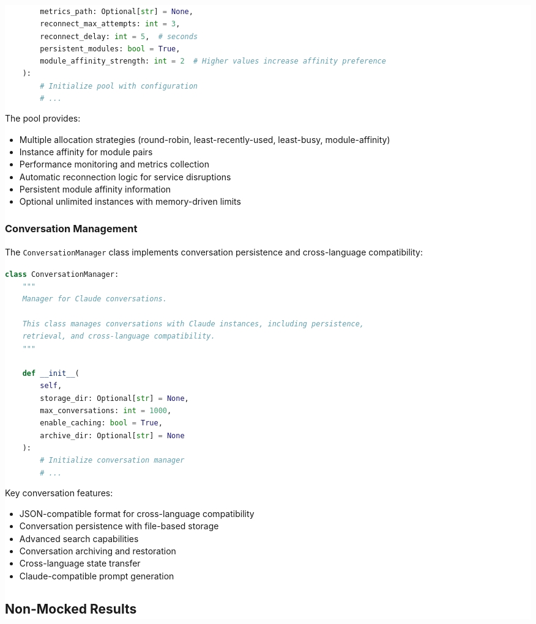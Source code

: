```python
        metrics_path: Optional[str] = None,
        reconnect_max_attempts: int = 3,
        reconnect_delay: int = 5,  # seconds
        persistent_modules: bool = True,
        module_affinity_strength: int = 2  # Higher values increase affinity preference
    ):
        # Initialize pool with configuration
        # ...
```

The pool provides:
- Multiple allocation strategies (round-robin, least-recently-used, least-busy, module-affinity)
- Instance affinity for module pairs
- Performance monitoring and metrics collection
- Automatic reconnection logic for service disruptions
- Persistent module affinity information
- Optional unlimited instances with memory-driven limits

### Conversation Management

The `ConversationManager` class implements conversation persistence and cross-language compatibility:

```python
class ConversationManager:
    """
    Manager for Claude conversations.
    
    This class manages conversations with Claude instances, including persistence,
    retrieval, and cross-language compatibility.
    """
    
    def __init__(
        self,
        storage_dir: Optional[str] = None,
        max_conversations: int = 1000,
        enable_caching: bool = True,
        archive_dir: Optional[str] = None
    ):
        # Initialize conversation manager
        # ...
```

Key conversation features:
- JSON-compatible format for cross-language compatibility
- Conversation persistence with file-based storage
- Advanced search capabilities
- Conversation archiving and restoration
- Cross-language state transfer
- Claude-compatible prompt generation

## Non-Mocked Results
